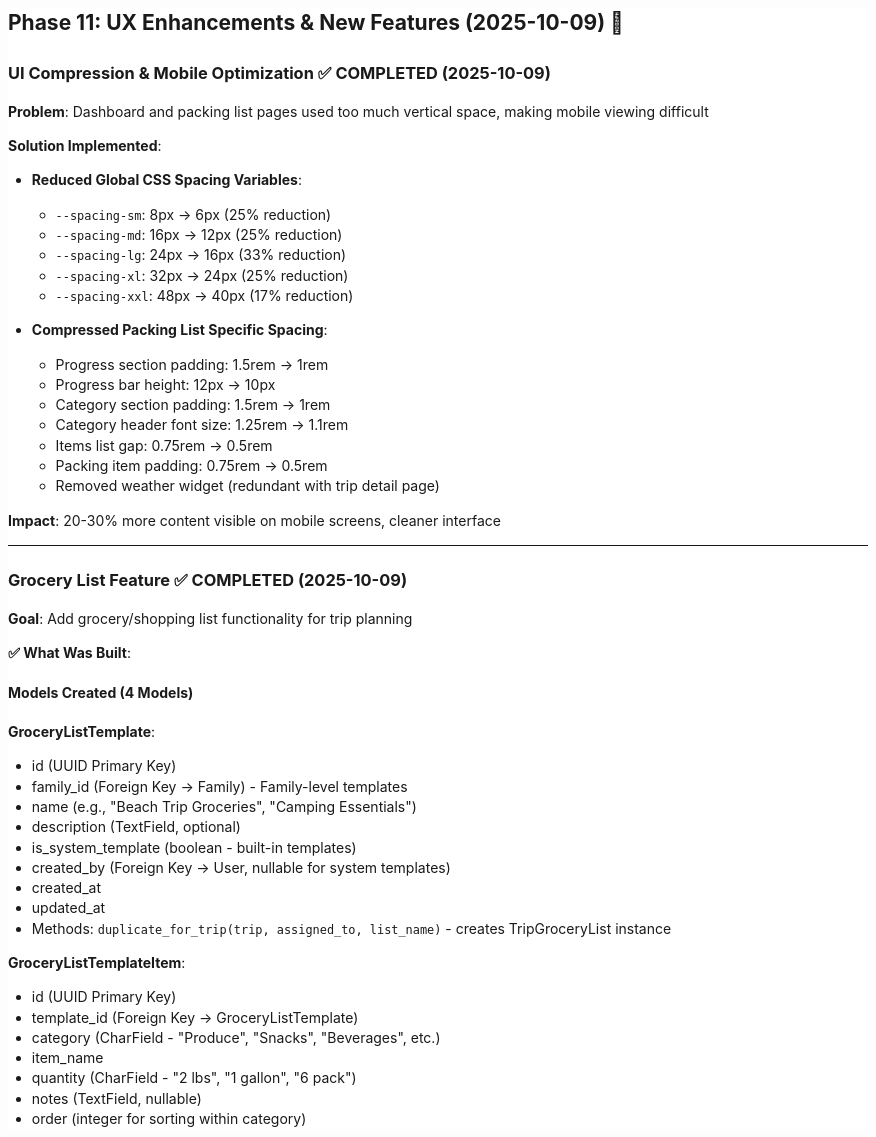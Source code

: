 
## Phase 11: UX Enhancements & New Features (2025-10-09) 🚀

### UI Compression & Mobile Optimization ✅ COMPLETED (2025-10-09)

**Problem**: Dashboard and packing list pages used too much vertical space, making mobile viewing difficult

**Solution Implemented**:
- **Reduced Global CSS Spacing Variables**:
  - `--spacing-sm`: 8px → 6px (25% reduction)
  - `--spacing-md`: 16px → 12px (25% reduction)
  - `--spacing-lg`: 24px → 16px (33% reduction)
  - `--spacing-xl`: 32px → 24px (25% reduction)
  - `--spacing-xxl`: 48px → 40px (17% reduction)

- **Compressed Packing List Specific Spacing**:
  - Progress section padding: 1.5rem → 1rem
  - Progress bar height: 12px → 10px
  - Category section padding: 1.5rem → 1rem
  - Category header font size: 1.25rem → 1.1rem
  - Items list gap: 0.75rem → 0.5rem
  - Packing item padding: 0.75rem → 0.5rem
  - Removed weather widget (redundant with trip detail page)

**Impact**: 20-30% more content visible on mobile screens, cleaner interface

---

### Grocery List Feature ✅ COMPLETED (2025-10-09)

**Goal**: Add grocery/shopping list functionality for trip planning

**✅ What Was Built**:

#### Models Created (4 Models)

**GroceryListTemplate**:
- id (UUID Primary Key)
- family_id (Foreign Key → Family) - Family-level templates
- name (e.g., "Beach Trip Groceries", "Camping Essentials")
- description (TextField, optional)
- is_system_template (boolean - built-in templates)
- created_by (Foreign Key → User, nullable for system templates)
- created_at
- updated_at
- Methods: `duplicate_for_trip(trip, assigned_to, list_name)` - creates TripGroceryList instance

**GroceryListTemplateItem**:
- id (UUID Primary Key)
- template_id (Foreign Key → GroceryListTemplate)
- category (CharField - "Produce", "Snacks", "Beverages", etc.)
- item_name
- quantity (CharField - "2 lbs", "1 gallon", "6 pack")
- notes (TextField, nullable)
- order (integer for sorting within category)
